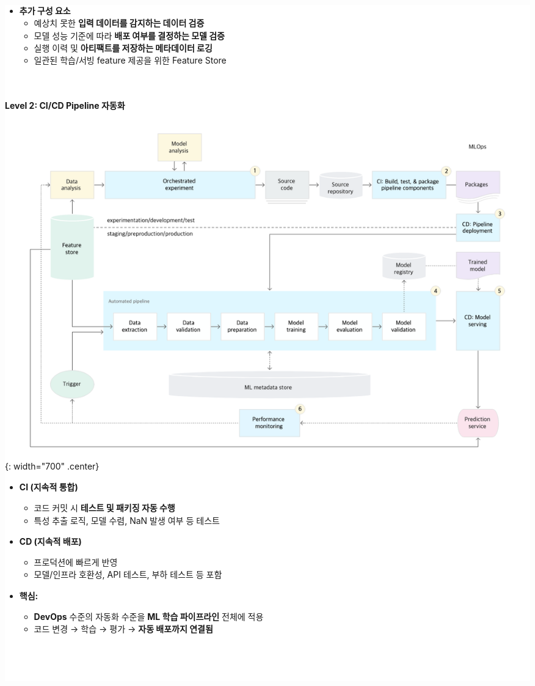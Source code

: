 - **추가 구성 요소**
    - 예상치 못한 **입력 데이터를 감지하는 데이터 검증**
    - 모델 성능 기준에 따라 **배포 여부를 결정하는 모델 검증**  
    - 실행 이력 및 **아티팩트를 저장하는 메타데이터 로깅**  
    - 일관된 학습/서빙 feature 제공을 위한 Feature Store

<br>

#### **Level 2: CI/CD Pipeline 자동화**

![MLOps-5](/assets/img/MLOps-5.png){: width="700" .center}

- **CI (지속적 통합)**  
  - 코드 커밋 시 **테스트 및 패키징 자동 수행**  
  - 특성 추출 로직, 모델 수렴, NaN 발생 여부 등 테스트  

- **CD (지속적 배포)**  
  - 프로덕션에 빠르게 반영  
  - 모델/인프라 호환성, API 테스트, 부하 테스트 등 포함  

- **핵심:**  
    - **DevOps** 수준의 자동화 수준을 **ML 학습 파이프라인** 전체에 적용  
    - 코드 변경 → 학습 → 평가 → **자동 배포까지 연결됨**

<br>
<br>
<br>
